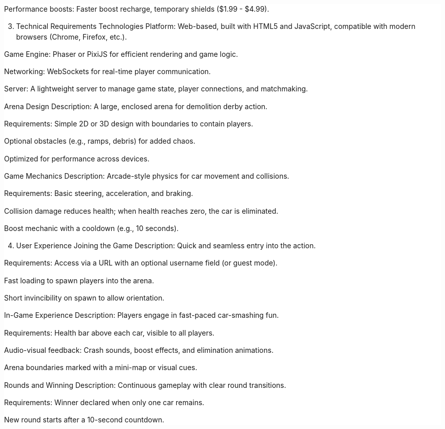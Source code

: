 Performance boosts: Faster boost recharge, temporary shields ($1.99 - $4.99).

3. Technical Requirements
Technologies
Platform: Web-based, built with HTML5 and JavaScript, compatible with modern browsers (Chrome, Firefox, etc.).

Game Engine: Phaser or PixiJS for efficient rendering and game logic.

Networking: WebSockets for real-time player communication.

Server: A lightweight server to manage game state, player connections, and matchmaking.

Arena Design
Description: A large, enclosed arena for demolition derby action.

Requirements:
Simple 2D or 3D design with boundaries to contain players.

Optional obstacles (e.g., ramps, debris) for added chaos.

Optimized for performance across devices.

Game Mechanics
Description: Arcade-style physics for car movement and collisions.

Requirements:
Basic steering, acceleration, and braking.

Collision damage reduces health; when health reaches zero, the car is eliminated.

Boost mechanic with a cooldown (e.g., 10 seconds).

4. User Experience
Joining the Game
Description: Quick and seamless entry into the action.

Requirements:
Access via a URL with an optional username field (or guest mode).

Fast loading to spawn players into the arena.

Short invincibility on spawn to allow orientation.

In-Game Experience
Description: Players engage in fast-paced car-smashing fun.

Requirements:
Health bar above each car, visible to all players.

Audio-visual feedback: Crash sounds, boost effects, and elimination animations.

Arena boundaries marked with a mini-map or visual cues.

Rounds and Winning
Description: Continuous gameplay with clear round transitions.

Requirements:
Winner declared when only one car remains.

New round starts after a 10-second countdown.
